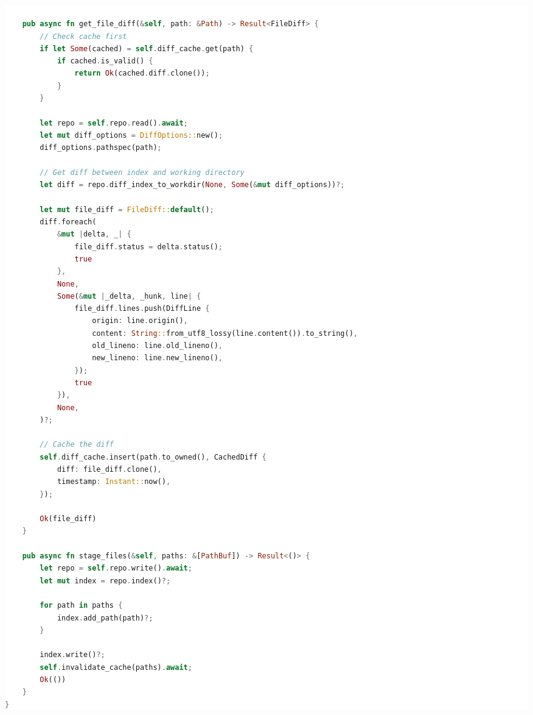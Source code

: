 ```rust
    
    pub async fn get_file_diff(&self, path: &Path) -> Result<FileDiff> {
        // Check cache first
        if let Some(cached) = self.diff_cache.get(path) {
            if cached.is_valid() {
                return Ok(cached.diff.clone());
            }
        }
        
        let repo = self.repo.read().await;
        let mut diff_options = DiffOptions::new();
        diff_options.pathspec(path);
        
        // Get diff between index and working directory
        let diff = repo.diff_index_to_workdir(None, Some(&mut diff_options))?;
        
        let mut file_diff = FileDiff::default();
        diff.foreach(
            &mut |delta, _| {
                file_diff.status = delta.status();
                true
            },
            None,
            Some(&mut |_delta, _hunk, line| {
                file_diff.lines.push(DiffLine {
                    origin: line.origin(),
                    content: String::from_utf8_lossy(line.content()).to_string(),
                    old_lineno: line.old_lineno(),
                    new_lineno: line.new_lineno(),
                });
                true
            }),
            None,
        )?;
        
        // Cache the diff
        self.diff_cache.insert(path.to_owned(), CachedDiff {
            diff: file_diff.clone(),
            timestamp: Instant::now(),
        });
        
        Ok(file_diff)
    }
    
    pub async fn stage_files(&self, paths: &[PathBuf]) -> Result<()> {
        let repo = self.repo.write().await;
        let mut index = repo.index()?;
        
        for path in paths {
            index.add_path(path)?;
        }
        
        index.write()?;
        self.invalidate_cache(paths).await;
        Ok(())
    }
}
```

